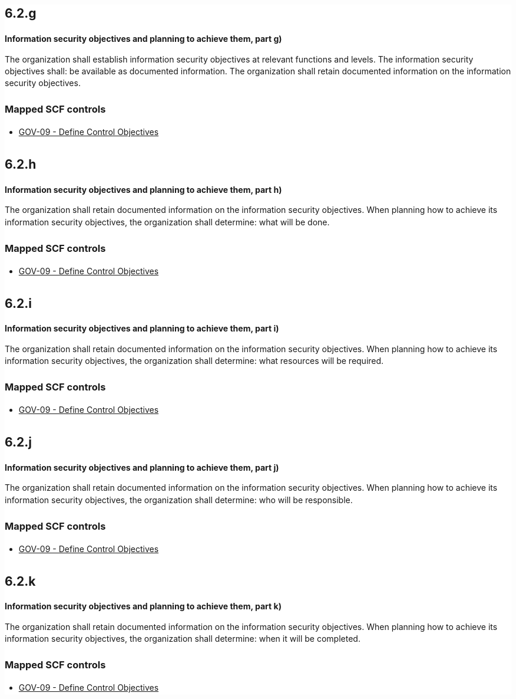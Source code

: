 ## 6.2.g
**Information security objectives and planning to achieve them, part g)**

The organization shall establish information security objectives at relevant functions and levels. The information security objectives shall: be available as documented information. The organization shall retain documented information on the information security objectives.

### Mapped SCF controls
- [GOV-09 - Define Control Objectives](../scf/gov-09-definecontrolobjectives.md)

## 6.2.h
**Information security objectives and planning to achieve them, part h)**

The organization shall retain documented information on the information security objectives. When planning how to achieve its information security objectives, the organization shall determine: what will be done.

### Mapped SCF controls
- [GOV-09 - Define Control Objectives](../scf/gov-09-definecontrolobjectives.md)

## 6.2.i
**Information security objectives and planning to achieve them, part i)**

The organization shall retain documented information on the information security objectives. When planning how to achieve its information security objectives, the organization shall determine: what resources will be required.

### Mapped SCF controls
- [GOV-09 - Define Control Objectives](../scf/gov-09-definecontrolobjectives.md)

## 6.2.j
**Information security objectives and planning to achieve them, part j)**

The organization shall retain documented information on the information security objectives. When planning how to achieve its information security objectives, the organization shall determine: who will be responsible.

### Mapped SCF controls
- [GOV-09 - Define Control Objectives](../scf/gov-09-definecontrolobjectives.md)

## 6.2.k
**Information security objectives and planning to achieve them, part k)**

The organization shall retain documented information on the information security objectives. When planning how to achieve its information security objectives, the organization shall determine: when it will be completed.

### Mapped SCF controls
- [GOV-09 - Define Control Objectives](../scf/gov-09-definecontrolobjectives.md)
